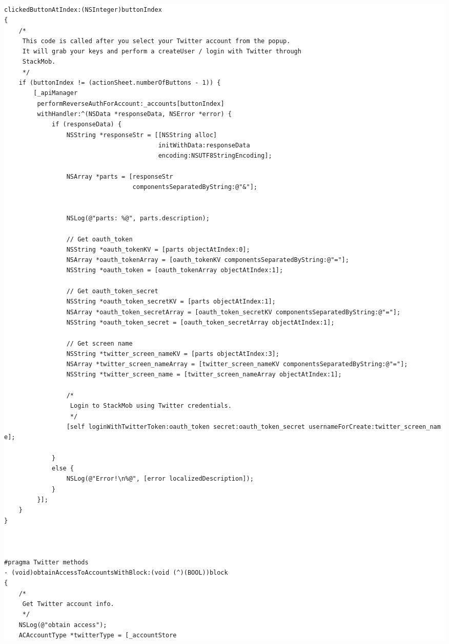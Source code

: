 ```obj-c,4-6,10-13,15-18,25-26,35,45-46,48-52,60-63,73-76,81-91,96-103,108-115,118-167,172-211,214-230,235-266
clickedButtonAtIndex:(NSInteger)buttonIndex
{
    /*
     This code is called after you select your Twitter account from the popup.
     It will grab your keys and perform a createUser / login with Twitter through
     StackMob.
     */
    if (buttonIndex != (actionSheet.numberOfButtons - 1)) {
        [_apiManager
         performReverseAuthForAccount:_accounts[buttonIndex]
         withHandler:^(NSData *responseData, NSError *error) {
             if (responseData) {
                 NSString *responseStr = [[NSString alloc]
                                          initWithData:responseData
                                          encoding:NSUTF8StringEncoding];
                 
                 NSArray *parts = [responseStr
                                   componentsSeparatedByString:@"&"];
                 
                 
                 NSLog(@"parts: %@", parts.description);
                 
                 // Get oauth_token
                 NSString *oauth_tokenKV = [parts objectAtIndex:0];
                 NSArray *oauth_tokenArray = [oauth_tokenKV componentsSeparatedByString:@"="];
                 NSString *oauth_token = [oauth_tokenArray objectAtIndex:1];
                 
                 // Get oauth_token_secret
                 NSString *oauth_token_secretKV = [parts objectAtIndex:1];
                 NSArray *oauth_token_secretArray = [oauth_token_secretKV componentsSeparatedByString:@"="];
                 NSString *oauth_token_secret = [oauth_token_secretArray objectAtIndex:1];
                 
                 // Get screen name
                 NSString *twitter_screen_nameKV = [parts objectAtIndex:3];
                 NSArray *twitter_screen_nameArray = [twitter_screen_nameKV componentsSeparatedByString:@"="];
                 NSString *twitter_screen_name = [twitter_screen_nameArray objectAtIndex:1];
                 
                 /*
                  Login to StackMob using Twitter credentials.
                  */
                 [self loginWithTwitterToken:oauth_token secret:oauth_token_secret usernameForCreate:twitter_screen_name];
                 
             }
             else {
                 NSLog(@"Error!\n%@", [error localizedDescription]);
             }
         }];
    }
}



#pragma Twitter methods
- (void)obtainAccessToAccountsWithBlock:(void (^)(BOOL))block
{
    /*
     Get Twitter account info.
     */
    NSLog(@"obtain access");
    ACAccountType *twitterType = [_accountStore
```